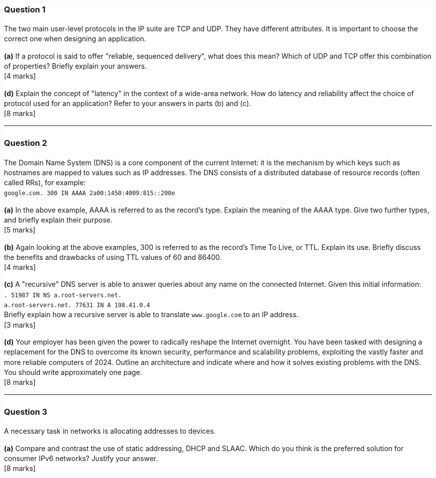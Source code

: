 
### **Question 1**

The two main user-level protocols in the IP suite are TCP and UDP. They have different attributes. It is important to choose the correct one when designing an application.

**(a)** If a protocol is said to offer "reliable, sequenced delivery", what does this mean? Which of UDP and TCP offer this combination of properties? Briefly explain your answers.  
[4 marks]

**(d)** Explain the concept of "latency" in the context of a wide-area network. How do latency and reliability affect the choice of protocol used for an application? Refer to your answers in parts (b) and (c).  
[8 marks]

---

### **Question 2**

The Domain Name System (DNS) is a core component of the current Internet: it is the mechanism by which keys such as hostnames are mapped to values such as IP addresses. The DNS consists of a distributed database of resource records (often called RRs), for example:  
`google.com. 300 IN AAAA 2a00:1450:4009:815::200e`

**(a)** In the above example, AAAA is referred to as the record’s type. Explain the meaning of the AAAA type. Give two further types, and briefly explain their purpose.  
[5 marks]

**(b)** Again looking at the above examples, 300 is referred to as the record’s Time To Live, or TTL. Explain its use. Briefly discuss the benefits and drawbacks of using TTL values of 60 and 86400.  
[4 marks]

**(c)** A "recursive" DNS server is able to answer queries about any name on the connected Internet. Given this initial information:  
`. 51987 IN NS a.root-servers.net.`  
`a.root-servers.net. 77631 IN A 198.41.0.4`  
Briefly explain how a recursive server is able to translate `www.google.com` to an IP address.  
[3 marks]

**(d)** Your employer has been given the power to radically reshape the Internet overnight. You have been tasked with designing a replacement for the DNS to overcome its known security, performance and scalability problems, exploiting the vastly faster and more reliable computers of 2024. Outline an architecture and indicate where and how it solves existing problems with the DNS. You should write approximately one page.  
[8 marks]

---

### **Question 3**

A necessary task in networks is allocating addresses to devices.

**(a)** Compare and contrast the use of static addressing, DHCP and SLAAC. Which do you think is the preferred solution for consumer IPv6 networks? Justify your answer.  
[8 marks]
